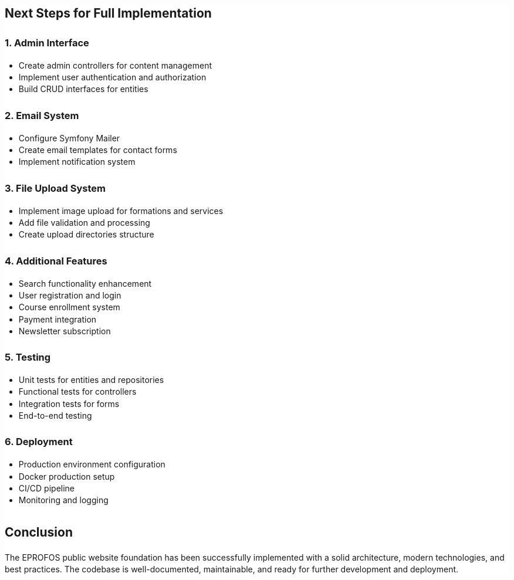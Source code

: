 ```
```

## Next Steps for Full Implementation

### 1. Admin Interface
- Create admin controllers for content management
- Implement user authentication and authorization
- Build CRUD interfaces for entities

### 2. Email System
- Configure Symfony Mailer
- Create email templates for contact forms
- Implement notification system

### 3. File Upload System
- Implement image upload for formations and services
- Add file validation and processing
- Create upload directories structure

### 4. Additional Features
- Search functionality enhancement
- User registration and login
- Course enrollment system
- Payment integration
- Newsletter subscription

### 5. Testing
- Unit tests for entities and repositories
- Functional tests for controllers
- Integration tests for forms
- End-to-end testing

### 6. Deployment
- Production environment configuration
- Docker production setup
- CI/CD pipeline
- Monitoring and logging

## Conclusion
The EPROFOS public website foundation has been successfully implemented with a solid architecture, modern technologies, and best practices. The codebase is well-documented, maintainable, and ready for further development and deployment.